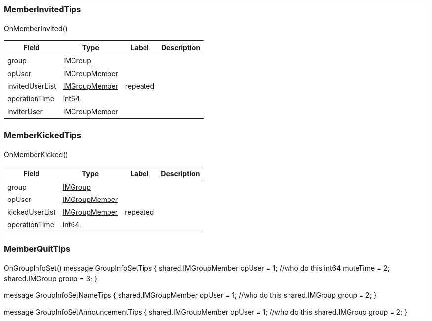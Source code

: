 ### MemberInvitedTips
OnMemberInvited()


| Field | Type | Label | Description |
| ----- | ---- | ----- | ----------- |
| group | [IMGroup](#openim-sdk-shared-IMGroup) |  |  |
| opUser | [IMGroupMember](#openim-sdk-shared-IMGroupMember) |  |  |
| invitedUserList | [IMGroupMember](#openim-sdk-shared-IMGroupMember) | repeated |  |
| operationTime | [int64](#int64) |  |  |
| inviterUser | [IMGroupMember](#openim-sdk-shared-IMGroupMember) |  |  |






<a name="openim-sdk-shared-MemberKickedTips"></a>

### MemberKickedTips
OnMemberKicked()


| Field | Type | Label | Description |
| ----- | ---- | ----- | ----------- |
| group | [IMGroup](#openim-sdk-shared-IMGroup) |  |  |
| opUser | [IMGroupMember](#openim-sdk-shared-IMGroupMember) |  |  |
| kickedUserList | [IMGroupMember](#openim-sdk-shared-IMGroupMember) | repeated |  |
| operationTime | [int64](#int64) |  |  |






<a name="openim-sdk-shared-MemberQuitTips"></a>

### MemberQuitTips
OnGroupInfoSet()
message GroupInfoSetTips {
 shared.IMGroupMember opUser = 1; //who do this
 int64 muteTime = 2;
 shared.IMGroup group = 3;
}

message GroupInfoSetNameTips {
 shared.IMGroupMember opUser = 1; //who do this
 shared.IMGroup group = 2;
}

message GroupInfoSetAnnouncementTips {
 shared.IMGroupMember opUser = 1; //who do this
 shared.IMGroup group = 2;
}
